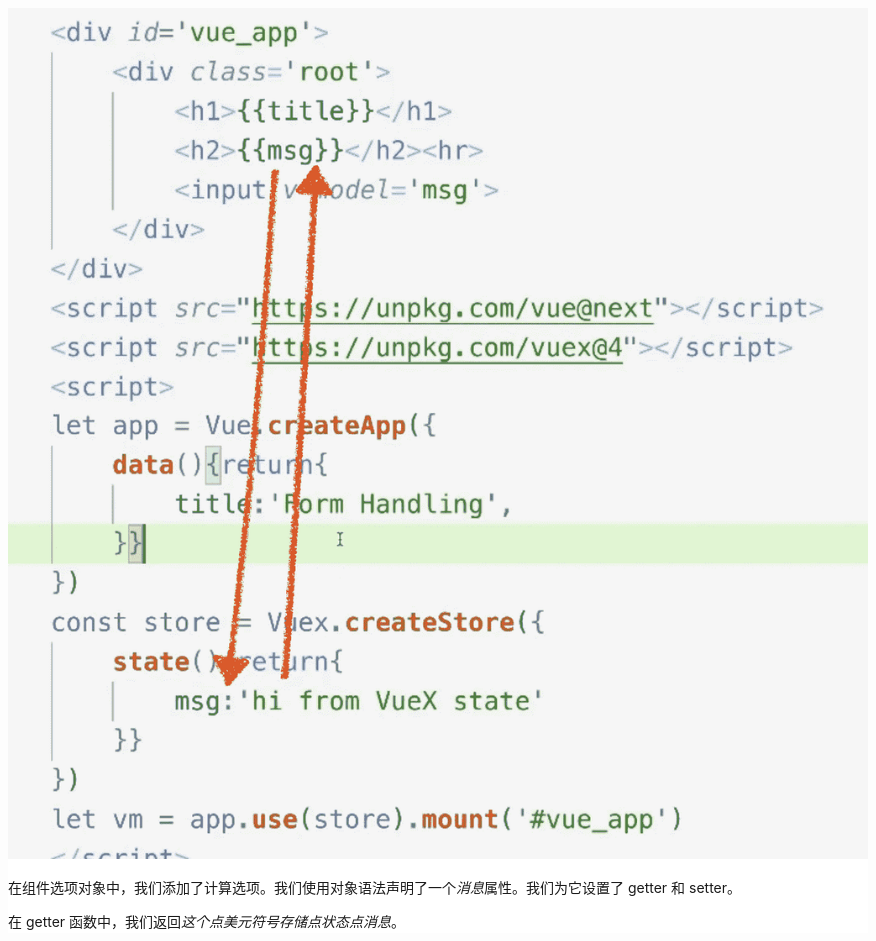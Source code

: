 ![](img/e4b4d4beb5ea616d928a90b1fda12cf3.png)

在组件选项对象中，我们添加了计算选项。我们使用对象语法声明了一个*消息*属性。我们为它设置了 getter 和 setter。

在 getter 函数中，我们返回*这个点美元符号存储点状态点消息*。
